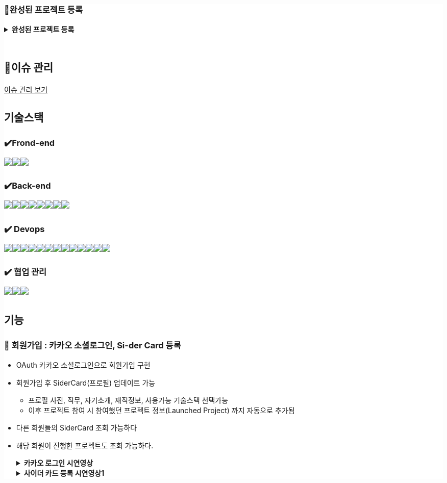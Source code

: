 ### 📍완성된 프로젝트 등록
  <details><summary><b>완성된 프로젝트 등록</b></summary></details>
  <br/>

## 📍이슈 관리
[이슈 관리 보기](https://quark-smile-890.notion.site/01f6e9a772864d789a2aa5f35798e92b?v=8288992a047b499f853c24bfc5f2c1cd&pvs=4)


## 기술스택
### ✔️Frond-end
<img src="https://img.shields.io/badge/Vue.js-4FC08D?style=for-the-badge&logo=Vue.js&logoColor=white" ><img src="https://img.shields.io/badge/Vuetify-1867C0?style=for-the-badge&logo=vuetify&logoColor=#1867C0" ><img src="https://img.shields.io/badge/javascript-F7DF1E?style=for-the-badge&logo=javascript&logoColor=black" >

### ✔️Back-end
<img src="https://img.shields.io/badge/Spring-green?style=for-the-badge&logo=Spring&logoColor=white"><img src="https://img.shields.io/badge/Spring Boot-6DB33F?style=for-the-badge&logo=Spring Boot&logoColor=white"><img src="https://img.shields.io/badge/Springsecurity-6DB33F?style=for-the-badge&logo=springsecurity&logoColor=white"><img src="https://img.shields.io/badge/Spring Data JPA -13C100?style=for-the-badge&logo=Spring Boot&logoColor=white"><img src="https://img.shields.io/badge/amazons3-569A31?style=for-the-badge&logo=amazons3&logoColor=white"><img src="https://img.shields.io/badge/redis-FF4438?style=for-the-badge&logo=redis&logoColor=white"><img src="https://img.shields.io/badge/mariadb-003545?style=for-the-badge&logo=mariadb&logoColor=white"><img src="https://img.shields.io/badge/docker-2496ED?style=for-the-badge&logo=docker&logoColor=white">

### ✔️ Devops
<img src="https://img.shields.io/badge/amazonwebservices-232F3E?style=for-the-badge&logo=amazonwebservices&logoColor=white"><img src="https://img.shields.io/badge/docker-2496ED?style=for-the-badge&logo=docker&logoColor=white"><img src="https://img.shields.io/badge/kubernetes-326CE5?style=for-the-badge&logo=kubernetes&logoColor=white"><img src="https://img.shields.io/badge/amazons3-569A31?style=for-the-badge&logo=amazons3&logoColor=white"><img src="https://img.shields.io/badge/amazonrds-527FFF?style=for-the-badge&logo=amazonrds&logoColor=white"><img src="https://img.shields.io/badge/amazonroute53-8C4FFF?style=for-the-badge&logo=amazonroute53&logoColor=white"><img src="https://img.shields.io/badge/amazonelasticache-C925D1?style=for-the-badge&logo=amazonelasticache&logoColor=white"><img src="https://img.shields.io/badge/amazonec2-FF9900?style=for-the-badge&logo=amazonec2&logoColor=white"><img src="https://img.shields.io/badge/awselasticloadbalancing-ED1965?style=for-the-badge&logo=awselasticloadbalancing&logoColor=white"><img src="https://img.shields.io/badge/amazoneks-FF9900?style=for-the-badge&logo=amazoneks&logoColor=white"><img src="https://img.shields.io/badge/nginx-009639?style=for-the-badge&logo=nginx&logoColor=white"><img src="https://img.shields.io/badge/githubactions-2088FF?style=for-the-badge&logo=githubactions&logoColor=white"><img src="https://img.shields.io/badge/cloudfront-FF4F8B?style=for-the-badge&logo=amazoncloudwatch&logoColor=white">

### ✔️ 협업 관리
<img src="https://img.shields.io/badge/notion-000000?style=for-the-badge&logo=notion&logoColor=white"><img src="https://img.shields.io/badge/git-F05032?style=for-the-badge&logo=git&logoColor=white"><img src="https://img.shields.io/badge/github-181717?style=for-the-badge&logo=github&logoColor=white">

## 기능

 ### 📍 회원가입 : 카카오 소셜로그인, Si-der Card 등록

- OAuth 카카오 소셜로그인으로 회원가입 구현
- 회원가입 후 SiderCard(프로필) 업데이트 가능
    - 프로필 사진, 직무, 자기소개, 재직정보, 사용가능 기술스택 선택가능
    - 이후 프로젝트 참여 시 참여했던 프로젝트 정보(Launched Project) 까지 자동으로 추가됨 
- 다른 회원들의 SiderCard 조회 가능하다
- 해당 회원이 진행한 프로젝트도 조회 가능하다.


    <details> <summary><b>카카오 로그인 시연영상</b></summary>
        <div markdown="1"> 
            <img src="https://github.com/user-attachments/assets/c0825004-48f7-43b0-929d-c921ef0c342a"/>
        </div>
    </details>

    <details> <summary><b>사이더 카드 등록 시연영상1</b></summary
        <div markdown="1"> 
            <img src="https://github.com/user-attachments/assets/e2346dad-dfbb-4d81-a5b4-39bfe162bc9c"/>
        </div>
    </details>
